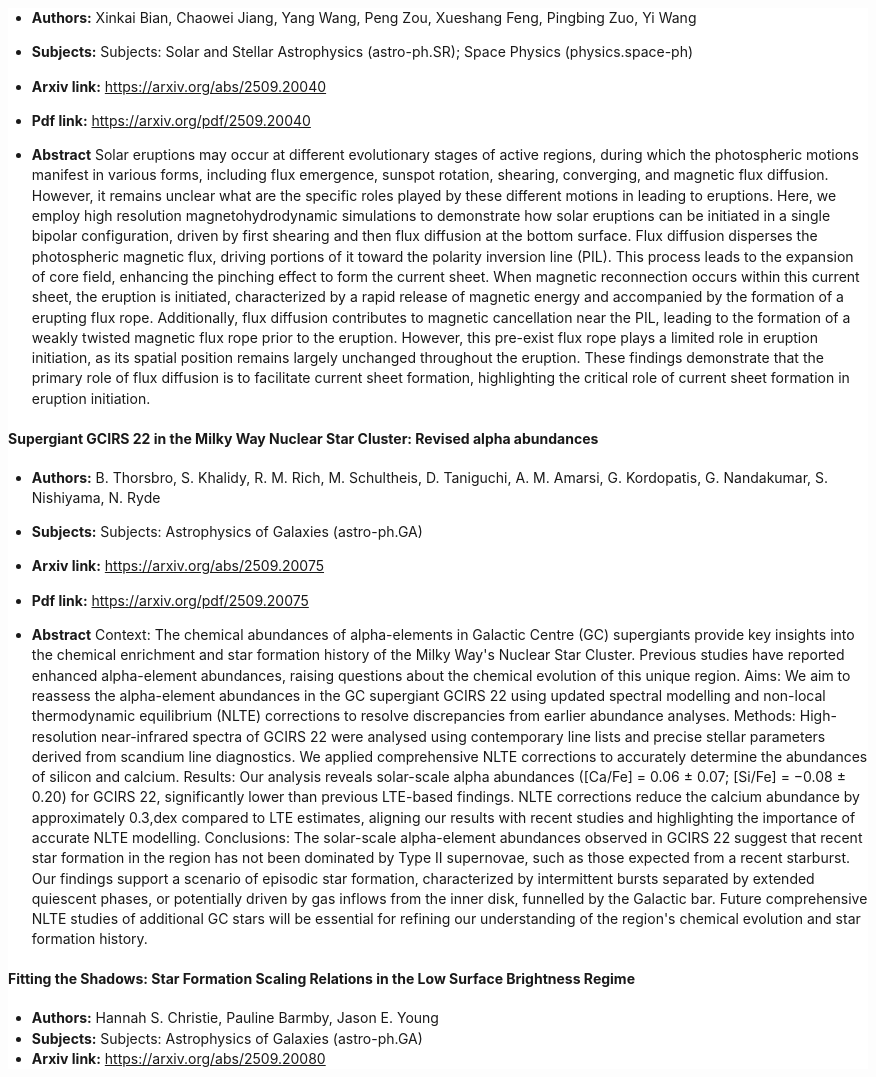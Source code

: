  - **Authors:** Xinkai Bian, Chaowei Jiang, Yang Wang, Peng Zou, Xueshang Feng, Pingbing Zuo, Yi Wang
 - **Subjects:** Subjects:
Solar and Stellar Astrophysics (astro-ph.SR); Space Physics (physics.space-ph)
 - **Arxiv link:** https://arxiv.org/abs/2509.20040

 - **Pdf link:** https://arxiv.org/pdf/2509.20040

 - **Abstract**
 Solar eruptions may occur at different evolutionary stages of active regions, during which the photospheric motions manifest in various forms, including flux emergence, sunspot rotation, shearing, converging, and magnetic flux diffusion. However, it remains unclear what are the specific roles played by these different motions in leading to eruptions. Here, we employ high resolution magnetohydrodynamic simulations to demonstrate how solar eruptions can be initiated in a single bipolar configuration, driven by first shearing and then flux diffusion at the bottom surface. Flux diffusion disperses the photospheric magnetic flux, driving portions of it toward the polarity inversion line (PIL). This process leads to the expansion of core field, enhancing the pinching effect to form the current sheet. When magnetic reconnection occurs within this current sheet, the eruption is initiated, characterized by a rapid release of magnetic energy and accompanied by the formation of a erupting flux rope. Additionally, flux diffusion contributes to magnetic cancellation near the PIL, leading to the formation of a weakly twisted magnetic flux rope prior to the eruption. However, this pre-exist flux rope plays a limited role in eruption initiation, as its spatial position remains largely unchanged throughout the eruption. These findings demonstrate that the primary role of flux diffusion is to facilitate current sheet formation, highlighting the critical role of current sheet formation in eruption initiation.
#### Supergiant GCIRS 22 in the Milky Way Nuclear Star Cluster: Revised alpha abundances
 - **Authors:** B. Thorsbro, S. Khalidy, R. M. Rich, M. Schultheis, D. Taniguchi, A. M. Amarsi, G. Kordopatis, G. Nandakumar, S. Nishiyama, N. Ryde
 - **Subjects:** Subjects:
Astrophysics of Galaxies (astro-ph.GA)
 - **Arxiv link:** https://arxiv.org/abs/2509.20075

 - **Pdf link:** https://arxiv.org/pdf/2509.20075

 - **Abstract**
 Context: The chemical abundances of alpha-elements in Galactic Centre (GC) supergiants provide key insights into the chemical enrichment and star formation history of the Milky Way's Nuclear Star Cluster. Previous studies have reported enhanced alpha-element abundances, raising questions about the chemical evolution of this unique region. Aims: We aim to reassess the alpha-element abundances in the GC supergiant GCIRS 22 using updated spectral modelling and non-local thermodynamic equilibrium (NLTE) corrections to resolve discrepancies from earlier abundance analyses. Methods: High-resolution near-infrared spectra of GCIRS 22 were analysed using contemporary line lists and precise stellar parameters derived from scandium line diagnostics. We applied comprehensive NLTE corrections to accurately determine the abundances of silicon and calcium. Results: Our analysis reveals solar-scale alpha abundances ([Ca/Fe] = 0.06 $\pm$ 0.07; [Si/Fe] = $-$0.08 $\pm$ 0.20) for GCIRS 22, significantly lower than previous LTE-based findings. NLTE corrections reduce the calcium abundance by approximately 0.3,dex compared to LTE estimates, aligning our results with recent studies and highlighting the importance of accurate NLTE modelling. Conclusions: The solar-scale alpha-element abundances observed in GCIRS 22 suggest that recent star formation in the region has not been dominated by Type II supernovae, such as those expected from a recent starburst. Our findings support a scenario of episodic star formation, characterized by intermittent bursts separated by extended quiescent phases, or potentially driven by gas inflows from the inner disk, funnelled by the Galactic bar. Future comprehensive NLTE studies of additional GC stars will be essential for refining our understanding of the region's chemical evolution and star formation history.
#### Fitting the Shadows: Star Formation Scaling Relations in the Low Surface Brightness Regime
 - **Authors:** Hannah S. Christie, Pauline Barmby, Jason E. Young
 - **Subjects:** Subjects:
Astrophysics of Galaxies (astro-ph.GA)
 - **Arxiv link:** https://arxiv.org/abs/2509.20080
